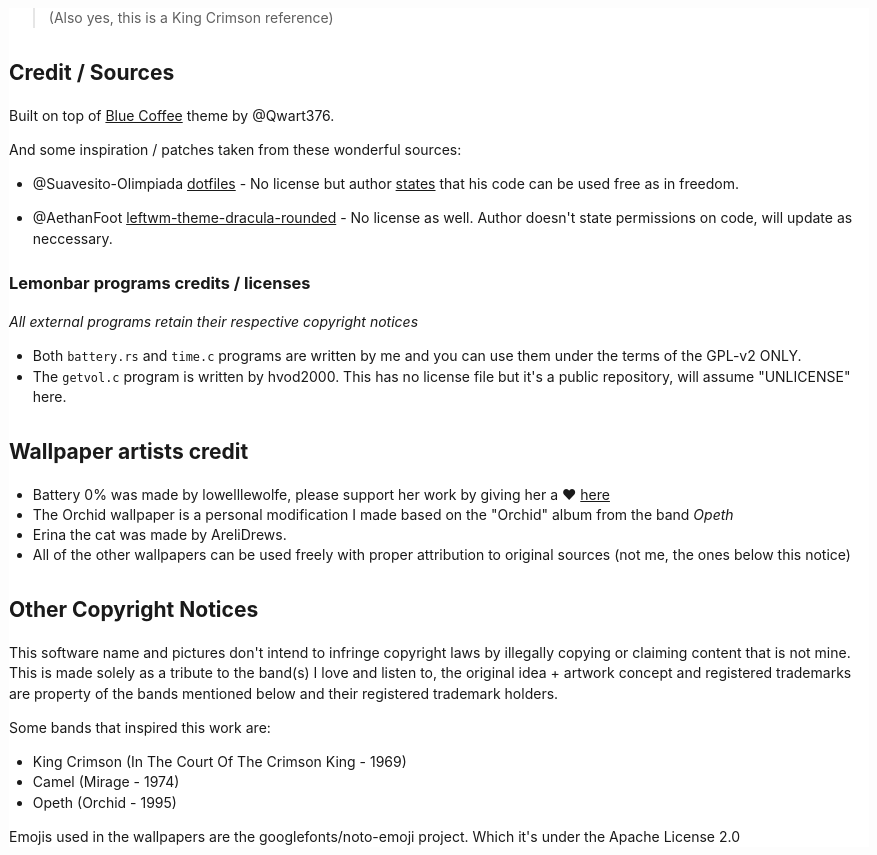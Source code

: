 > (Also yes, this is a King Crimson reference)

## Credit / Sources

Built on top of [Blue Coffee](https://github.com/Qwart376/Blue-Coffee) theme by @Qwart376.

And some inspiration / patches taken from these wonderful sources:

- @Suavesito-Olimpiada [dotfiles](https://github.com/Suavesito-Olimpiada/dotfiles) - No license but author [states](https://github.com/Suavesito-Olimpiada/dotfiles/blob/master/README.md?plain=1#L26) that his code can be used free as in freedom.

- @AethanFoot [leftwm-theme-dracula-rounded](https://github.com/AethanFoot/leftwm-theme-dracula-rounded) - No license as well. Author doesn't state permissions on code, will update as neccessary.

### Lemonbar programs credits / licenses

*All external programs retain their respective copyright notices*

- Both `battery.rs` and `time.c` programs are written by me and you can use them under the terms of the GPL-v2 ONLY.
- The `getvol.c` program is written by hvod2000. This has no license file but it's a public repository, will assume "UNLICENSE" here.

## Wallpaper artists credit

- Battery 0% was made by lowelllewolfe, please support her work by giving her a :heart: [here](https://www.instagram.com/lowelllewolfe/)
- The Orchid wallpaper is a personal modification I made based on the "Orchid" album from the band *Opeth*
- Erina the cat was made by AreliDrews.
- All of the other wallpapers can be used freely with proper attribution to original sources (not me, the ones below this notice)

## Other Copyright Notices

This software name and pictures don't intend to infringe copyright laws by illegally copying or claiming content that is not mine. This is made solely as a tribute to the band(s) I love and listen to, the original idea + artwork concept and registered trademarks are property of the bands mentioned below and their registered trademark holders.

Some bands that inspired this work are:
- King Crimson (In The Court Of The Crimson King - 1969)
- Camel (Mirage - 1974)
- Opeth (Orchid - 1995)

Emojis used in the wallpapers are the googlefonts/noto-emoji project. Which it's under the Apache License 2.0
